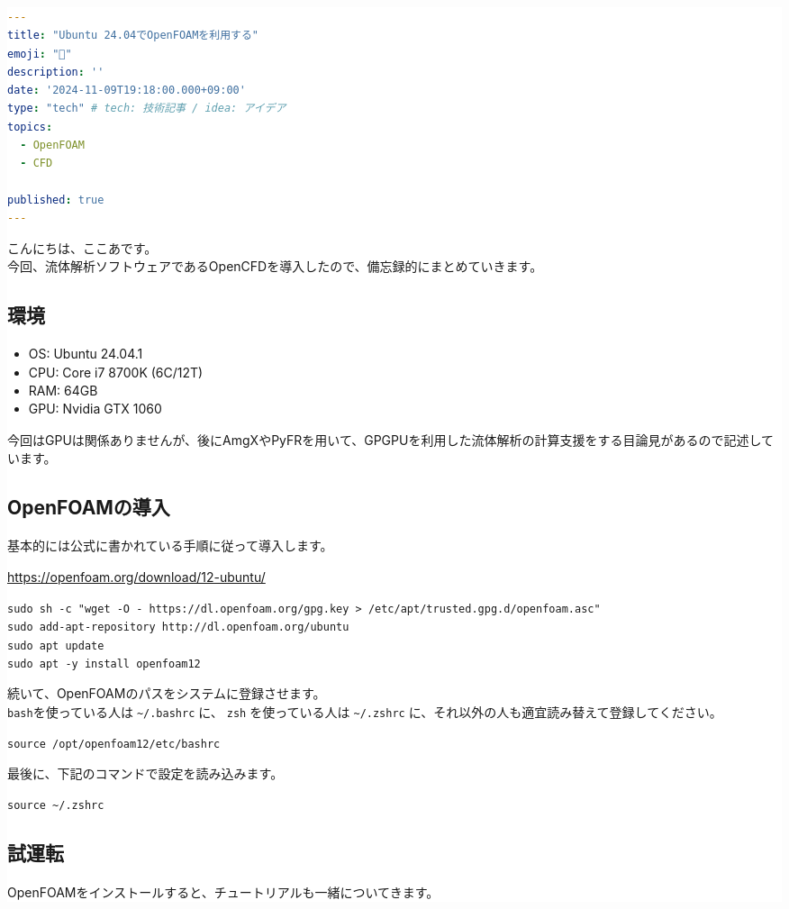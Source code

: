 ```yaml
---
title: "Ubuntu 24.04でOpenFOAMを利用する"
emoji: "🦔"
description: ''
date: '2024-11-09T19:18:00.000+09:00'
type: "tech" # tech: 技術記事 / idea: アイデア
topics: 
  - OpenFOAM
  - CFD
  
published: true
---
```



こんにちは、ここあです。  
今回、流体解析ソフトウェアであるOpenCFDを導入したので、備忘録的にまとめていきます。  


## 環境
- OS: Ubuntu 24.04.1
- CPU: Core i7 8700K (6C/12T)
- RAM: 64GB 
- GPU: Nvidia GTX 1060

今回はGPUは関係ありませんが、後にAmgXやPyFRを用いて、GPGPUを利用した流体解析の計算支援をする目論見があるので記述しています。


## OpenFOAMの導入
基本的には公式に書かれている手順に従って導入します。  

https://openfoam.org/download/12-ubuntu/

```
sudo sh -c "wget -O - https://dl.openfoam.org/gpg.key > /etc/apt/trusted.gpg.d/openfoam.asc"
sudo add-apt-repository http://dl.openfoam.org/ubuntu
sudo apt update
sudo apt -y install openfoam12
```

続いて、OpenFOAMのパスをシステムに登録させます。  
`bash`を使っている人は `~/.bashrc` に、 `zsh` を使っている人は `~/.zshrc` に、それ以外の人も適宜読み替えて登録してください。  

```: ~/.zshrc
source /opt/openfoam12/etc/bashrc
```

最後に、下記のコマンドで設定を読み込みます。 

```
source ~/.zshrc
```

## 試運転
OpenFOAMをインストールすると、チュートリアルも一緒についてきます。  
